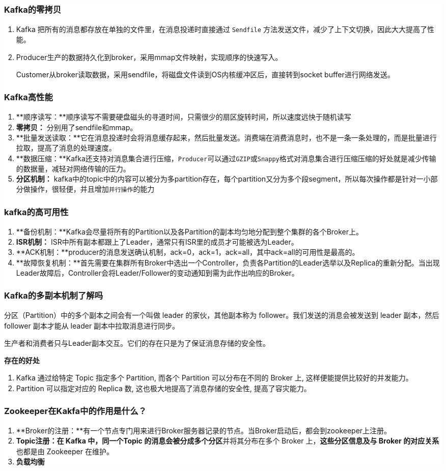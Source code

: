 

### Kafka的零拷贝

1. Kafka 把所有的消息都存放在单独的文件里，在消息投递时直接通过 `Sendfile` 方法发送文件，减少了上下文切换，因此大大提高了性能。

2. Producer生产的数据持久化到broker，采用mmap文件映射，实现顺序的快速写入。

   Customer从broker读取数据，采用sendfile，将磁盘文件读到OS内核缓冲区后，直接转到socket buffer进行网络发送。



### Kafka高性能

1. **顺序读写：**顺序读写不需要硬盘磁头的寻道时间，只需很少的扇区旋转时间，所以速度远快于随机读写
2. **零拷贝：** 分别用了sendfile和mmap。
3. **批量发送读取：**它在消息投递时会将消息缓存起来，然后批量发送。消费端在消费消息时，也不是一条一条处理的，而是批量进行拉取，提高了消息的处理速度。
4. **数据压缩：**Kafka还支持对消息集合进行压缩，`Producer`可以通过`GZIP`或`Snappy`格式对消息集合进行压缩压缩的好处就是减少传输的数据量，减轻对网络传输的压力。
5. **分区机制：** kafka中的topic中的内容可以被分为多partition存在，每个partition又分为多个段segment，所以每次操作都是针对一小部分做操作，很轻便，并且增加`并行操作`的能力



### kafka的高可用性

1. **备份机制：**Kafka会尽量将所有的Partition以及各Partition的副本均匀地分配到整个集群的各个Broker上。
2. **ISR机制：** ISR中所有副本都跟上了Leader，通常只有ISR里的成员才可能被选为Leader。
3. **ACK机制：**producer的消息发送确认机制，ack=0，ack=1，ack=all，其中ack=all的可用性是最高的。
4. **故障恢复机制：**首先需要在集群所有Broker中选出一个Controller，负责各Partition的Leader选举以及Replica的重新分配。当出现Leader故障后，Controller会将Leader/Follower的变动通知到需为此作出响应的Broker。







### Kafka的多副本机制了解吗

分区（Partition）中的多个副本之间会有一个叫做 leader 的家伙，其他副本称为 follower。我们发送的消息会被发送到 leader 副本，然后 follower 副本才能从 leader 副本中拉取消息进行同步。

生产者和消费者只与Leader副本交互。它们的存在只是为了保证消息存储的安全性。



**存在的好处**

1. Kafka 通过给特定 Topic 指定多个 Partition, 而各个 Partition 可以分布在不同的 Broker 上, 这样便能提供比较好的并发能力。
2. Partition 可以指定对应的 Replica 数, 这也极大地提高了消息存储的安全性, 提高了容灾能力。



### Zookeeper在Kakfa中的作用是什么？

1. **Broker的注册：**有一个节点专门用来进行Broker服务器记录的节点。当Broker启动后，都会到zookeeper上注册。
2. **Topic注册：**在 Kafka 中，同一个**Topic 的消息会被分成多个分区**并将其分布在多个 Broker 上，**这些分区信息及与 Broker 的对应关系**也都是由 Zookeeper 在维护。
3. **负载均衡**


